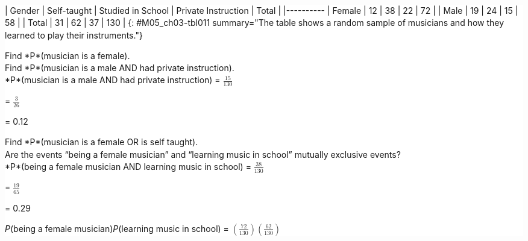 | Gender | Self-taught | Studied in School | Private Instruction | Total |
|----------
| Female | 12 | 38 | 22 | 72 |
| Male | 19 | 24 | 15 | 58 |
| Total | 31 | 62 | 37 | 130 |
{: #M05_ch03-tbl011 summary="The table shows a random sample of musicians and how they learned to play their instruments."}

<div data-type="exercise" id="eip-976">
<div data-type="problem" id="eip-917" markdown="1">
Find *P*(musician is a female).

</div>
</div>

<div data-type="exercise" id="eip-388">
<div data-type="problem" id="eip-950" markdown="1">
Find *P*(musician is a male AND had private instruction).

</div>
<div data-type="solution" id="eip-104" markdown="1">
*P*(musician is a male AND had private instruction) = <math xmlns="http://www.w3.org/1998/Math/MathML"> <mrow> <mfrac> <mrow> <mn>15</mn> </mrow> <mrow> <mn>130</mn> </mrow> </mfrac> </mrow> </math>

 = <math xmlns="http://www.w3.org/1998/Math/MathML"> <mrow> <mfrac> <mrow> <mn>3</mn> </mrow> <mrow> <mn>26</mn> </mrow> </mfrac> </mrow> </math>

 = 0.12

</div>
</div>

<div data-type="exercise" id="eip-631">
<div data-type="problem" id="eip-500" markdown="1">
Find *P*(musician is a female OR is self taught).

</div>
</div>

<div data-type="exercise" id="eip-350">
<div data-type="problem" id="eip-647" markdown="1">
Are the events “being a female musician” and “learning music in school” mutually exclusive events?

</div>
<div data-type="solution" id="eip-649" markdown="1">
*P*(being a female musician AND learning music in school) = <math xmlns="http://www.w3.org/1998/Math/MathML"> <mrow> <mfrac> <mrow> <mn>38</mn> </mrow> <mrow> <mn>130</mn> </mrow> </mfrac> </mrow> </math>

 = <math xmlns="http://www.w3.org/1998/Math/MathML"> <mrow> <mfrac> <mrow> <mn>19</mn> </mrow> <mrow> <mn>65</mn> </mrow> </mfrac> </mrow> </math>

 = 0.29

*P*(being a female musician)*P*(learning music in school) = <math xmlns="http://www.w3.org/1998/Math/MathML"> <mrow> <mrow><mo>(</mo> <mrow> <mfrac> <mrow> <mn>72</mn> </mrow> <mrow> <mn>130</mn> </mrow> </mfrac> </mrow> <mo>)</mo></mrow><mrow><mo>(</mo> <mrow> <mfrac> <mrow> <mn>62</mn> </mrow> <mrow> <mn>130</mn> </mrow> </mfrac> </mrow> <mo>)</mo></mrow> </mrow> </math>
